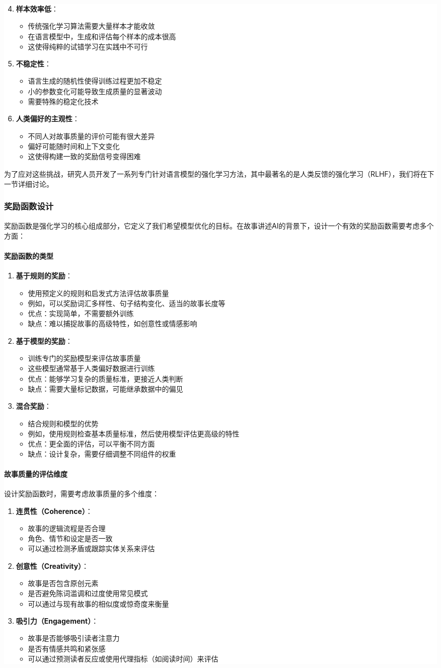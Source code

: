 4. **样本效率低**：
   - 传统强化学习算法需要大量样本才能收敛
   - 在语言模型中，生成和评估每个样本的成本很高
   - 这使得纯粹的试错学习在实践中不可行

5. **不稳定性**：
   - 语言生成的随机性使得训练过程更加不稳定
   - 小的参数变化可能导致生成质量的显著波动
   - 需要特殊的稳定化技术

6. **人类偏好的主观性**：
   - 不同人对故事质量的评价可能有很大差异
   - 偏好可能随时间和上下文变化
   - 这使得构建一致的奖励信号变得困难

为了应对这些挑战，研究人员开发了一系列专门针对语言模型的强化学习方法，其中最著名的是人类反馈的强化学习（RLHF），我们将在下一节详细讨论。

### 奖励函数设计

奖励函数是强化学习的核心组成部分，它定义了我们希望模型优化的目标。在故事讲述AI的背景下，设计一个有效的奖励函数需要考虑多个方面：

#### 奖励函数的类型

1. **基于规则的奖励**：
   - 使用预定义的规则和启发式方法评估故事质量
   - 例如，可以奖励词汇多样性、句子结构变化、适当的故事长度等
   - 优点：实现简单，不需要额外训练
   - 缺点：难以捕捉故事的高级特性，如创意性或情感影响

2. **基于模型的奖励**：
   - 训练专门的奖励模型来评估故事质量
   - 这些模型通常基于人类偏好数据进行训练
   - 优点：能够学习复杂的质量标准，更接近人类判断
   - 缺点：需要大量标记数据，可能继承数据中的偏见

3. **混合奖励**：
   - 结合规则和模型的优势
   - 例如，使用规则检查基本质量标准，然后使用模型评估更高级的特性
   - 优点：更全面的评估，可以平衡不同方面
   - 缺点：设计复杂，需要仔细调整不同组件的权重

#### 故事质量的评估维度

设计奖励函数时，需要考虑故事质量的多个维度：

1. **连贯性（Coherence）**：
   - 故事的逻辑流程是否合理
   - 角色、情节和设定是否一致
   - 可以通过检测矛盾或跟踪实体关系来评估

2. **创意性（Creativity）**：
   - 故事是否包含原创元素
   - 是否避免陈词滥调和过度使用常见模式
   - 可以通过与现有故事的相似度或惊奇度来衡量

3. **吸引力（Engagement）**：
   - 故事是否能够吸引读者注意力
   - 是否有情感共鸣和紧张感
   - 可以通过预测读者反应或使用代理指标（如阅读时间）来评估

